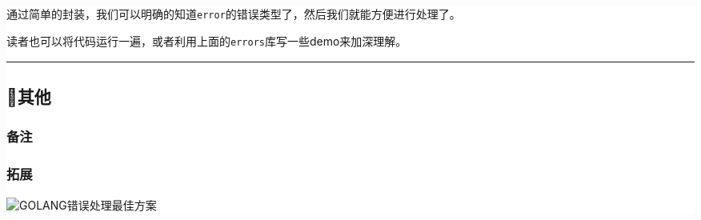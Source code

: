通过简单的封装，我们可以明确的知道`error`的错误类型了，然后我们就能方便进行处理了。

读者也可以将代码运行一遍，或者利用上面的`errors`库写一些demo来加深理解。

----



## :beer:其他

### 备注

[^java error]: 译文中`error`可以理解为异常，但Go中的`error`和Java中的异常还是有很大区别的.
[^调用栈]: 没有调用栈，无法知道error的具体来源；

### 拓展

![GOLANG错误处理最佳方案](../../../assets/GOLANG错误处理最佳方案-1560317421309.png)